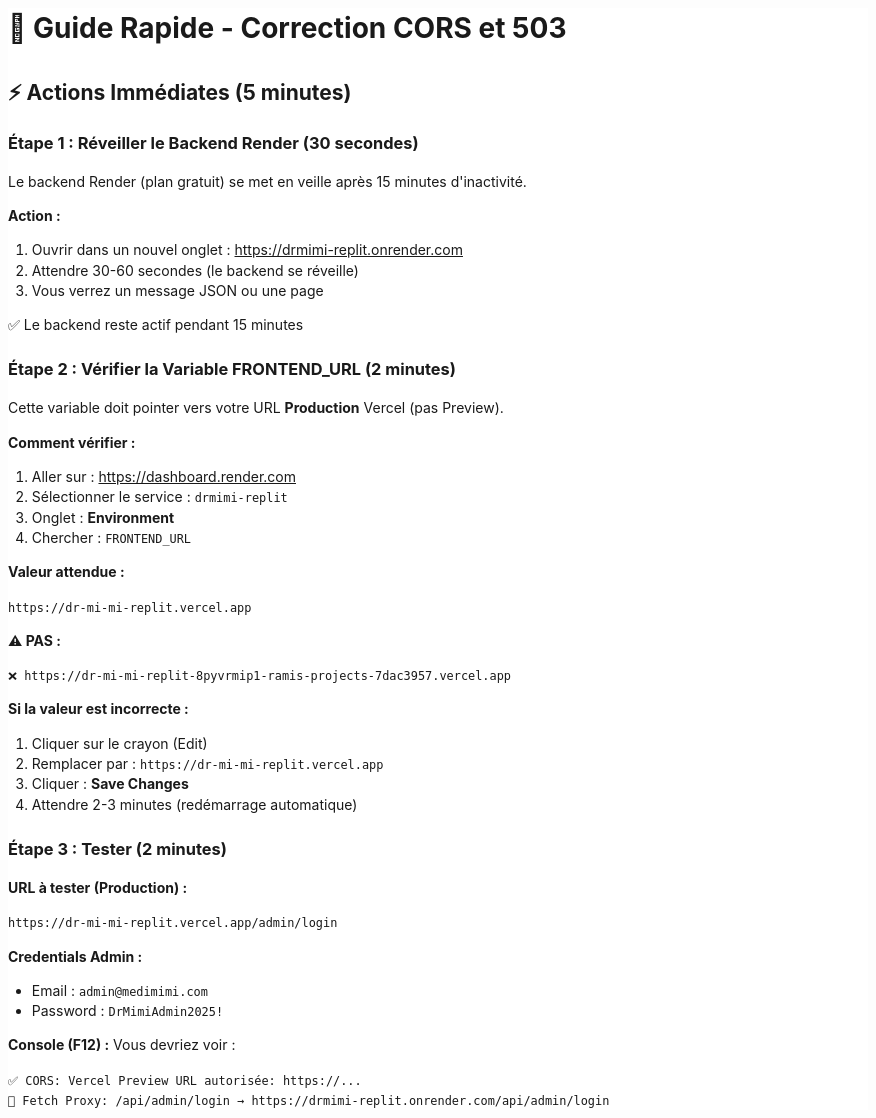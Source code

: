 # 🚀 Guide Rapide - Correction CORS et 503

## ⚡ Actions Immédiates (5 minutes)

### Étape 1 : Réveiller le Backend Render (30 secondes)

Le backend Render (plan gratuit) se met en veille après 15 minutes d'inactivité.

**Action :**
1. Ouvrir dans un nouvel onglet : https://drmimi-replit.onrender.com
2. Attendre 30-60 secondes (le backend se réveille)
3. Vous verrez un message JSON ou une page

✅ Le backend reste actif pendant 15 minutes

### Étape 2 : Vérifier la Variable FRONTEND_URL (2 minutes)

Cette variable doit pointer vers votre URL **Production** Vercel (pas Preview).

**Comment vérifier :**
1. Aller sur : https://dashboard.render.com
2. Sélectionner le service : `drmimi-replit`
3. Onglet : **Environment**
4. Chercher : `FRONTEND_URL`

**Valeur attendue :**
```
https://dr-mi-mi-replit.vercel.app
```

**⚠️ PAS :**
```
❌ https://dr-mi-mi-replit-8pyvrmip1-ramis-projects-7dac3957.vercel.app
```

**Si la valeur est incorrecte :**
1. Cliquer sur le crayon (Edit)
2. Remplacer par : `https://dr-mi-mi-replit.vercel.app`
3. Cliquer : **Save Changes**
4. Attendre 2-3 minutes (redémarrage automatique)

### Étape 3 : Tester (2 minutes)

**URL à tester (Production) :**
```
https://dr-mi-mi-replit.vercel.app/admin/login
```

**Credentials Admin :**
- Email : `admin@medimimi.com`
- Password : `DrMimiAdmin2025!`

**Console (F12) :**
Vous devriez voir :
```
✅ CORS: Vercel Preview URL autorisée: https://...
🔄 Fetch Proxy: /api/admin/login → https://drmimi-replit.onrender.com/api/admin/login
```

